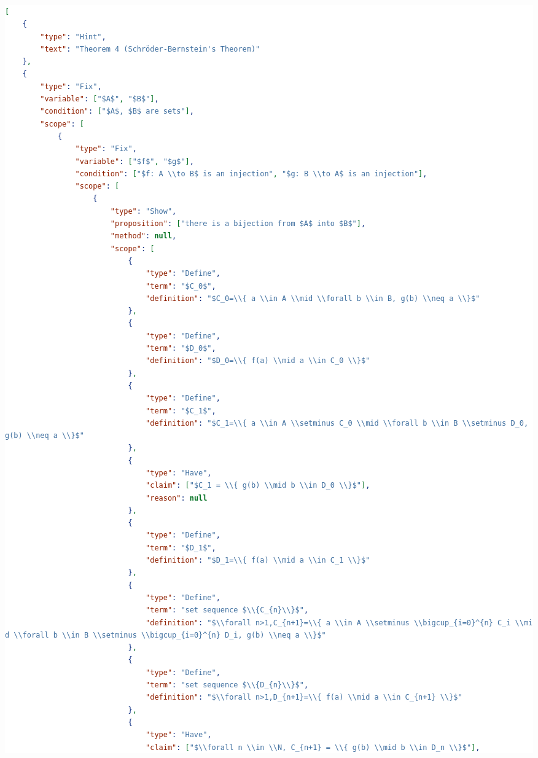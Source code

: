 ```json
[
    {
        "type": "Hint",
        "text": "Theorem 4 (Schröder-Bernstein's Theorem)"
    },
    {
        "type": "Fix",
        "variable": ["$A$", "$B$"],
        "condition": ["$A$, $B$ are sets"],
        "scope": [
            {
                "type": "Fix",
                "variable": ["$f$", "$g$"],
                "condition": ["$f: A \\to B$ is an injection", "$g: B \\to A$ is an injection"],
                "scope": [
                    {
                        "type": "Show",
                        "proposition": ["there is a bijection from $A$ into $B$"],
                        "method": null,
                        "scope": [
                            {
                                "type": "Define",
                                "term": "$C_0$",
                                "definition": "$C_0=\\{ a \\in A \\mid \\forall b \\in B, g(b) \\neq a \\}$"
                            },
                            {
                                "type": "Define",
                                "term": "$D_0$",
                                "definition": "$D_0=\\{ f(a) \\mid a \\in C_0 \\}$"
                            },
                            {
                                "type": "Define",
                                "term": "$C_1$",
                                "definition": "$C_1=\\{ a \\in A \\setminus C_0 \\mid \\forall b \\in B \\setminus D_0, g(b) \\neq a \\}$"
                            },
                            {
                                "type": "Have",
                                "claim": ["$C_1 = \\{ g(b) \\mid b \\in D_0 \\}$"],
                                "reason": null
                            },
                            {
                                "type": "Define",
                                "term": "$D_1$",
                                "definition": "$D_1=\\{ f(a) \\mid a \\in C_1 \\}$"
                            },
                            {
                                "type": "Define",
                                "term": "set sequence $\\{C_{n}\\}$",
                                "definition": "$\\forall n>1,C_{n+1}=\\{ a \\in A \\setminus \\bigcup_{i=0}^{n} C_i \\mid \\forall b \\in B \\setminus \\bigcup_{i=0}^{n} D_i, g(b) \\neq a \\}$"
                            },
                            {
                                "type": "Define",
                                "term": "set sequence $\\{D_{n}\\}$",
                                "definition": "$\\forall n>1,D_{n+1}=\\{ f(a) \\mid a \\in C_{n+1} \\}$"
                            },
                            {
                                "type": "Have",
                                "claim": ["$\\forall n \\in \\N, C_{n+1} = \\{ g(b) \\mid b \\in D_n \\}$"],
```